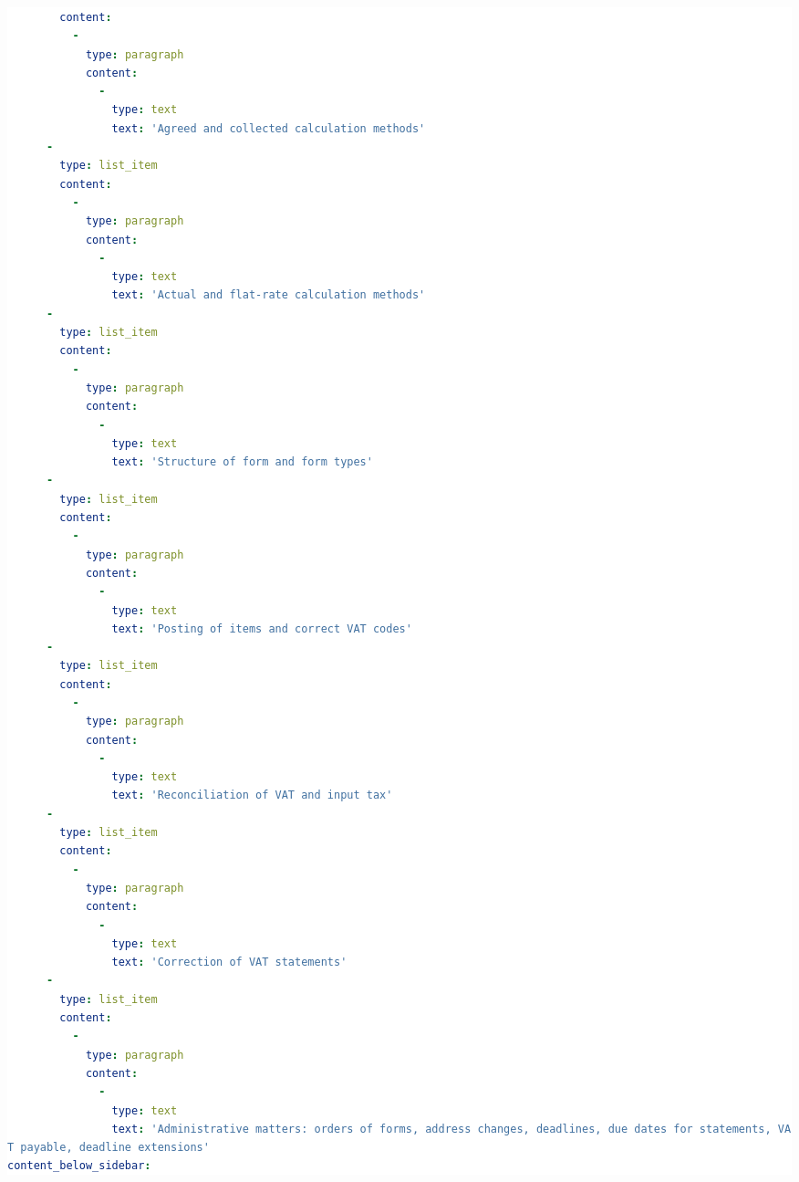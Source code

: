 ```yaml
        content:
          -
            type: paragraph
            content:
              -
                type: text
                text: 'Agreed and collected calculation methods'
      -
        type: list_item
        content:
          -
            type: paragraph
            content:
              -
                type: text
                text: 'Actual and flat-rate calculation methods'
      -
        type: list_item
        content:
          -
            type: paragraph
            content:
              -
                type: text
                text: 'Structure of form and form types'
      -
        type: list_item
        content:
          -
            type: paragraph
            content:
              -
                type: text
                text: 'Posting of items and correct VAT codes'
      -
        type: list_item
        content:
          -
            type: paragraph
            content:
              -
                type: text
                text: 'Reconciliation of VAT and input tax'
      -
        type: list_item
        content:
          -
            type: paragraph
            content:
              -
                type: text
                text: 'Correction of VAT statements'
      -
        type: list_item
        content:
          -
            type: paragraph
            content:
              -
                type: text
                text: 'Administrative matters: orders of forms, address changes, deadlines, due dates for statements, VAT payable, deadline extensions'
content_below_sidebar:
```